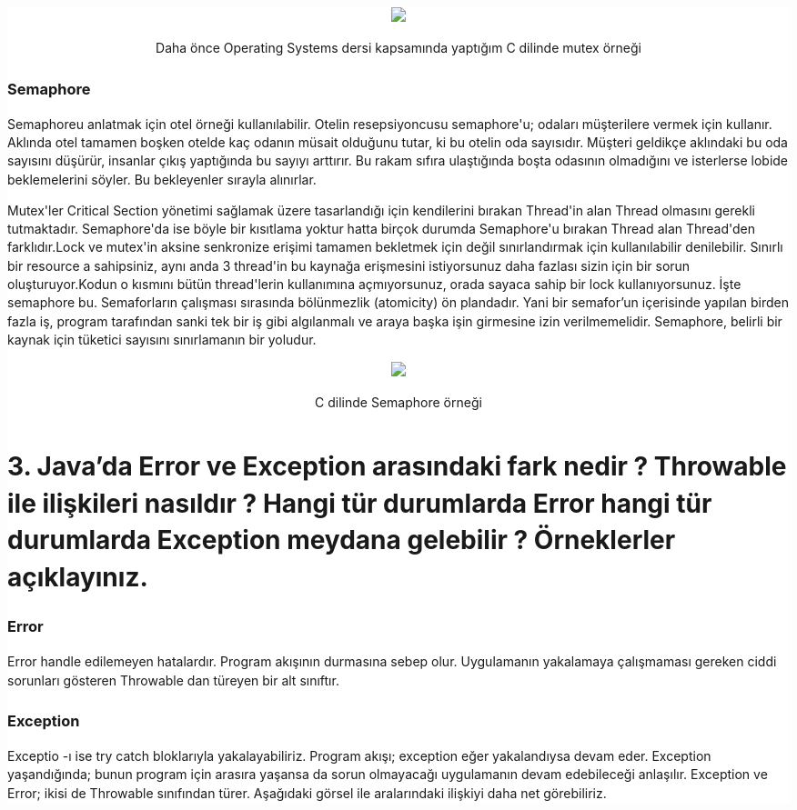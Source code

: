 <p align="center">
  <img src="https://raw.githubusercontent.com/Payten-Java-Spring-Bootcamp/tunahan-burak-dirlik/main/5.%20Hafta/mutex%20ornegi.png" />
</p>
<p align="center">
  Daha önce Operating Systems dersi kapsamında yaptığım C dilinde  mutex örneği
</p>


### Semaphore
Semaphoreu anlatmak için otel örneği kullanılabilir.
Otelin resepsiyoncusu semaphore'u; odaları müşterilere vermek için kullanır. Aklında otel tamamen boşken otelde kaç odanın müsait olduğunu tutar, ki bu otelin oda sayısıdır. Müşteri geldikçe aklındaki bu oda sayısını düşürür, insanlar çıkış yaptığında bu sayıyı arttırır. Bu rakam sıfıra ulaştığında boşta odasının olmadığını ve isterlerse lobide beklemelerini söyler. Bu bekleyenler sırayla alınırlar.

Mutex'ler Critical Section yönetimi sağlamak üzere tasarlandığı için kendilerini bırakan Thread'in alan Thread olmasını gerekli tutmaktadır. 
Semaphore'da ise böyle bir kısıtlama yoktur hatta birçok durumda Semaphore'u bırakan Thread alan Thread'den farklıdır.Lock ve mutex'in aksine senkronize erişimi tamamen bekletmek için değil sınırlandırmak için kullanılabilir denilebilir. Sınırlı bir resource a sahipsiniz, aynı anda 3 thread'in bu kaynağa erişmesini istiyorsunuz daha fazlası sizin için bir sorun oluşturuyor.Kodun o kısmını bütün thread'lerin kullanımına açmıyorsunuz, orada sayaca sahip bir lock kullanıyorsunuz. İşte semaphore bu. Semaforların çalışması sırasında bölünmezlik (atomicity) ön plandadır. Yani bir semafor’un içerisinde yapılan birden fazla iş, program tarafından sanki tek bir iş gibi algılanmalı ve araya başka işin girmesine izin verilmemelidir. Semaphore, belirli bir kaynak için tüketici sayısını sınırlamanın bir yoludur.

<p align="center">
  <img src="https://raw.githubusercontent.com/Payten-Java-Spring-Bootcamp/tunahan-burak-dirlik/main/5.%20Hafta/semaphore%20ornegi.png" />
</p>

<p align="center">
  C dilinde Semaphore örneği
  </p>

# 3. Java’da Error ve Exception arasındaki fark nedir ? Throwable ile ilişkileri nasıldır ? Hangi tür durumlarda Error hangi tür durumlarda Exception meydana gelebilir ? Örneklerler açıklayınız. 

### Error
Error handle edilemeyen hatalardır. Program akışının durmasına sebep olur. Uygulamanın yakalamaya çalışmaması gereken ciddi sorunları gösteren Throwable dan türeyen bir alt sınıftır.
### Exception
Exceptio -ı ise try catch bloklarıyla yakalayabiliriz. Program akışı; exception eğer yakalandıysa devam eder. Exception yaşandığında; bunun program için arasıra yaşansa da sorun olmayacağı uygulamanın devam edebileceği anlaşılır. Exception ve Error; ikisi de Throwable sınıfından türer. Aşağıdaki görsel ile aralarındaki ilişkiyi daha net görebiliriz.
